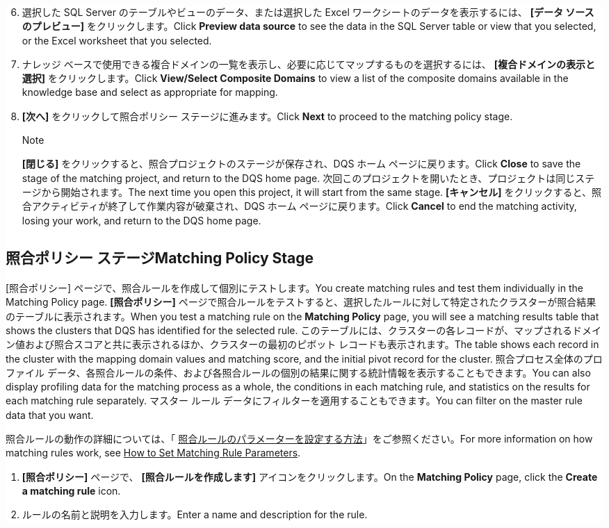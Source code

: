 6.  <span data-ttu-id="64ebb-203">選択した SQL Server のテーブルやビューのデータ、または選択した Excel ワークシートのデータを表示するには、 **[データ ソースのプレビュー]** をクリックします。</span><span class="sxs-lookup"><span data-stu-id="64ebb-203">Click **Preview data source** to see the data in the SQL Server table or view that you selected, or the Excel worksheet that you selected.</span></span>  
  
7.  <span data-ttu-id="64ebb-204">ナレッジ ベースで使用できる複合ドメインの一覧を表示し、必要に応じてマップするものを選択するには、 **[複合ドメインの表示と選択]** をクリックします。</span><span class="sxs-lookup"><span data-stu-id="64ebb-204">Click **View/Select Composite Domains** to view a list of the composite domains available in the knowledge base and select as appropriate for mapping.</span></span>  
  
8.  <span data-ttu-id="64ebb-205">**[次へ]** をクリックして照合ポリシー ステージに進みます。</span><span class="sxs-lookup"><span data-stu-id="64ebb-205">Click **Next** to proceed to the matching policy stage.</span></span>  
  
    > [!NOTE]  
    >  <span data-ttu-id="64ebb-206">**[閉じる]** をクリックすると、照合プロジェクトのステージが保存され、DQS ホーム ページに戻ります。</span><span class="sxs-lookup"><span data-stu-id="64ebb-206">Click **Close** to save the stage of the matching project, and return to the DQS home page.</span></span> <span data-ttu-id="64ebb-207">次回このプロジェクトを開いたとき、プロジェクトは同じステージから開始されます。</span><span class="sxs-lookup"><span data-stu-id="64ebb-207">The next time you open this project, it will start from the same stage.</span></span> <span data-ttu-id="64ebb-208">**[キャンセル]** をクリックすると、照合アクティビティが終了して作業内容が破棄され、DQS ホーム ページに戻ります。</span><span class="sxs-lookup"><span data-stu-id="64ebb-208">Click **Cancel** to end the matching activity, losing your work, and return to the DQS home page.</span></span>  
  
##  <a name="matching-policy-stage"></a><a name="MatchingPolicyStage"></a> <span data-ttu-id="64ebb-209">照合ポリシー ステージ</span><span class="sxs-lookup"><span data-stu-id="64ebb-209">Matching Policy Stage</span></span>  
 <span data-ttu-id="64ebb-210">[照合ポリシー] ページで、照合ルールを作成して個別にテストします。</span><span class="sxs-lookup"><span data-stu-id="64ebb-210">You create matching rules and test them individually in the Matching Policy page.</span></span> <span data-ttu-id="64ebb-211">**[照合ポリシー]** ページで照合ルールをテストすると、選択したルールに対して特定されたクラスターが照合結果のテーブルに表示されます。</span><span class="sxs-lookup"><span data-stu-id="64ebb-211">When you test a matching rule on the **Matching Policy** page, you will see a matching results table that shows the clusters that DQS has identified for the selected rule.</span></span> <span data-ttu-id="64ebb-212">このテーブルには、クラスターの各レコードが、マップされるドメイン値および照合スコアと共に表示されるほか、クラスターの最初のピボット レコードも表示されます。</span><span class="sxs-lookup"><span data-stu-id="64ebb-212">The table shows each record in the cluster with the mapping domain values and matching score, and the initial pivot record for the cluster.</span></span> <span data-ttu-id="64ebb-213">照合プロセス全体のプロファイル データ、各照合ルールの条件、および各照合ルールの個別の結果に関する統計情報を表示することもできます。</span><span class="sxs-lookup"><span data-stu-id="64ebb-213">You can also display profiling data for the matching process as a whole, the conditions in each matching rule, and statistics on the results for each matching rule separately.</span></span> <span data-ttu-id="64ebb-214">マスター ルール データにフィルターを適用することもできます。</span><span class="sxs-lookup"><span data-stu-id="64ebb-214">You can filter on the master rule data that you want.</span></span>  
  
 <span data-ttu-id="64ebb-215">照合ルールの動作の詳細については、「 [照合ルールのパラメーターを設定する方法](#MatchingRules)」をご参照ください。</span><span class="sxs-lookup"><span data-stu-id="64ebb-215">For more information on how matching rules work, see [How to Set Matching Rule Parameters](#MatchingRules).</span></span>  
  
1.  <span data-ttu-id="64ebb-216">**[照合ポリシー]** ページで、 **[照合ルールを作成します]** アイコンをクリックします。</span><span class="sxs-lookup"><span data-stu-id="64ebb-216">On the **Matching Policy** page, click the **Create a matching rule** icon.</span></span>  
  
2.  <span data-ttu-id="64ebb-217">ルールの名前と説明を入力します。</span><span class="sxs-lookup"><span data-stu-id="64ebb-217">Enter a name and description for the rule.</span></span>  
  